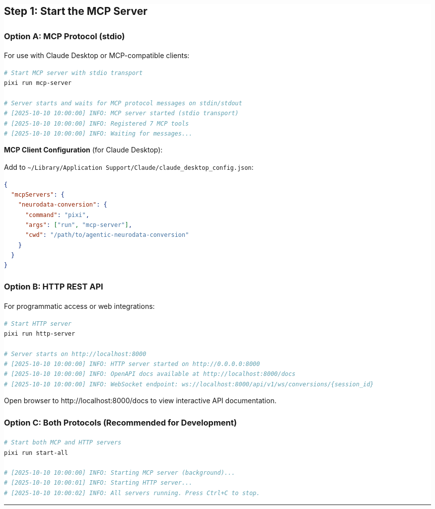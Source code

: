 
## Step 1: Start the MCP Server

### Option A: MCP Protocol (stdio)

For use with Claude Desktop or MCP-compatible clients:

```bash
# Start MCP server with stdio transport
pixi run mcp-server

# Server starts and waits for MCP protocol messages on stdin/stdout
# [2025-10-10 10:00:00] INFO: MCP server started (stdio transport)
# [2025-10-10 10:00:00] INFO: Registered 7 MCP tools
# [2025-10-10 10:00:00] INFO: Waiting for messages...
```

**MCP Client Configuration** (for Claude Desktop):

Add to `~/Library/Application Support/Claude/claude_desktop_config.json`:

```json
{
  "mcpServers": {
    "neurodata-conversion": {
      "command": "pixi",
      "args": ["run", "mcp-server"],
      "cwd": "/path/to/agentic-neurodata-conversion"
    }
  }
}
```

### Option B: HTTP REST API

For programmatic access or web integrations:

```bash
# Start HTTP server
pixi run http-server

# Server starts on http://localhost:8000
# [2025-10-10 10:00:00] INFO: HTTP server started on http://0.0.0.0:8000
# [2025-10-10 10:00:00] INFO: OpenAPI docs available at http://localhost:8000/docs
# [2025-10-10 10:00:00] INFO: WebSocket endpoint: ws://localhost:8000/api/v1/ws/conversions/{session_id}
```

Open browser to http://localhost:8000/docs to view interactive API documentation.

### Option C: Both Protocols (Recommended for Development)

```bash
# Start both MCP and HTTP servers
pixi run start-all

# [2025-10-10 10:00:00] INFO: Starting MCP server (background)...
# [2025-10-10 10:00:01] INFO: Starting HTTP server...
# [2025-10-10 10:00:02] INFO: All servers running. Press Ctrl+C to stop.
```

---